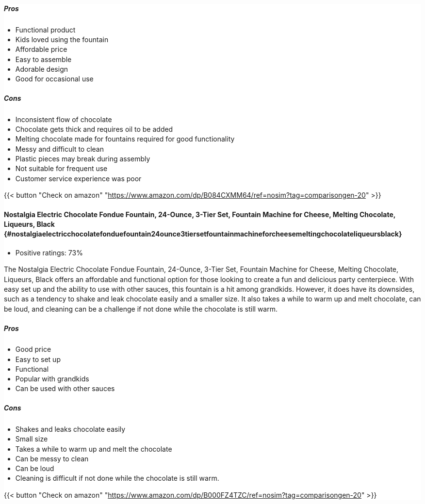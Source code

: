 ##### Pros
- Functional product
- Kids loved using the fountain
- Affordable price
- Easy to assemble
- Adorable design
- Good for occasional use

##### Cons
- Inconsistent flow of chocolate
- Chocolate gets thick and requires oil to be added
- Melting chocolate made for fountains required for good functionality
- Messy and difficult to clean
- Plastic pieces may break during assembly
- Not suitable for frequent use
- Customer service experience was poor

{{< button "Check on amazon" "https://www.amazon.com/dp/B084CXMM64/ref=nosim?tag=comparisongen-20" >}}

#### Nostalgia Electric Chocolate Fondue Fountain, 24-Ounce, 3-Tier Set, Fountain Machine for Cheese, Melting Chocolate, Liqueurs, Black {#nostalgiaelectricchocolatefonduefountain24ounce3tiersetfountainmachineforcheesemeltingchocolateliqueursblack}



* Positive ratings: 73%

The Nostalgia Electric Chocolate Fondue Fountain, 24-Ounce, 3-Tier Set, Fountain Machine for Cheese, Melting Chocolate, Liqueurs, Black offers an affordable and functional option for those looking to create a fun and delicious party centerpiece. With easy set up and the ability to use with other sauces, this fountain is a hit among grandkids. However, it does have its downsides, such as a tendency to shake and leak chocolate easily and a smaller size. It also takes a while to warm up and melt chocolate, can be loud, and cleaning can be a challenge if not done while the chocolate is still warm.

##### Pros
- Good price
- Easy to set up
- Functional
- Popular with grandkids
- Can be used with other sauces

##### Cons
- Shakes and leaks chocolate easily
- Small size
- Takes a while to warm up and melt the chocolate
- Can be messy to clean
- Can be loud
- Cleaning is difficult if not done while the chocolate is still warm.

{{< button "Check on amazon" "https://www.amazon.com/dp/B000FZ4TZC/ref=nosim?tag=comparisongen-20" >}}
